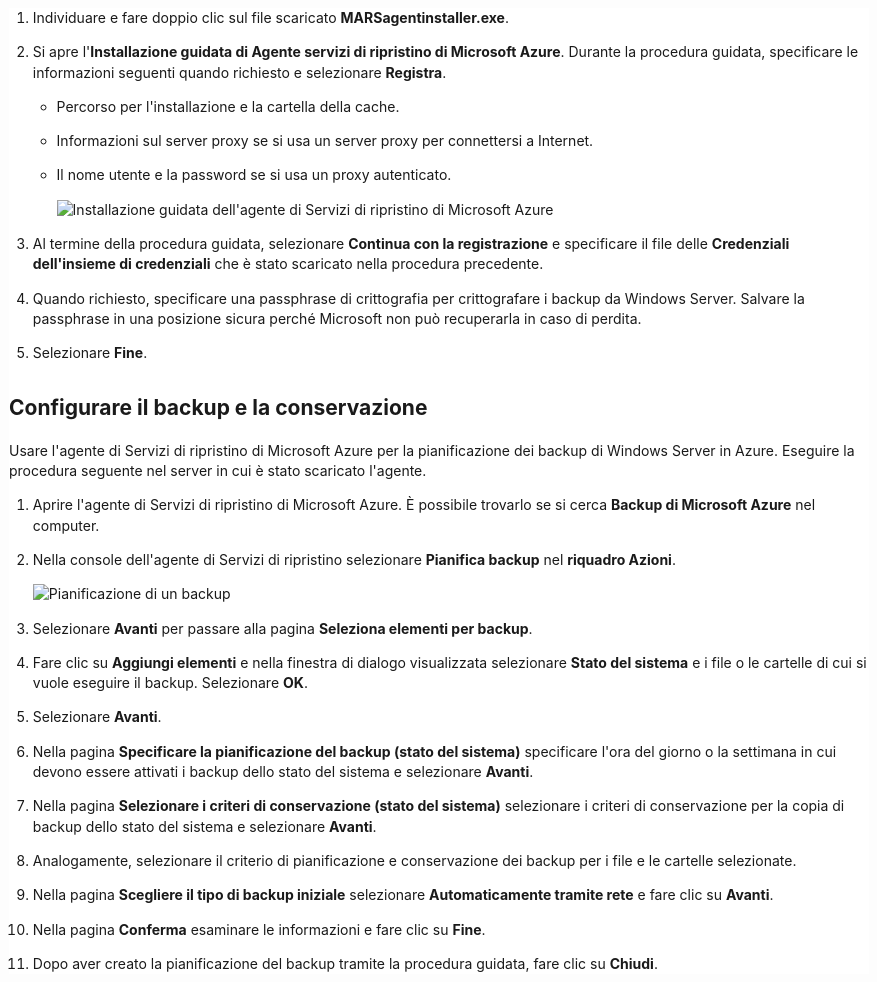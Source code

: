 1. Individuare e fare doppio clic sul file scaricato **MARSagentinstaller.exe**.
2. Si apre l'**Installazione guidata di Agente servizi di ripristino di Microsoft Azure**. Durante la procedura guidata, specificare le informazioni seguenti quando richiesto e selezionare **Registra**.
   * Percorso per l'installazione e la cartella della cache.
   * Informazioni sul server proxy se si usa un server proxy per connettersi a Internet.
   * Il nome utente e la password se si usa un proxy autenticato.

     ![Installazione guidata dell'agente di Servizi di ripristino di Microsoft Azure](./media/tutorial-backup-windows-server-to-azure/mars-installer.png)

3. Al termine della procedura guidata, selezionare **Continua con la registrazione** e specificare il file delle **Credenziali dell'insieme di credenziali** che è stato scaricato nella procedura precedente.

4. Quando richiesto, specificare una passphrase di crittografia per crittografare i backup da Windows Server. Salvare la passphrase in una posizione sicura perché Microsoft non può recuperarla in caso di perdita.

5. Selezionare **Fine**.

## <a name="configure-backup-and-retention"></a>Configurare il backup e la conservazione

Usare l'agente di Servizi di ripristino di Microsoft Azure per la pianificazione dei backup di Windows Server in Azure. Eseguire la procedura seguente nel server in cui è stato scaricato l'agente.

1. Aprire l'agente di Servizi di ripristino di Microsoft Azure. È possibile trovarlo se si cerca **Backup di Microsoft Azure** nel computer.

2. Nella console dell'agente di Servizi di ripristino selezionare **Pianifica backup** nel **riquadro Azioni**.

    ![Pianificazione di un backup](./media/tutorial-backup-windows-server-to-azure/mars-schedule-backup.png)

3. Selezionare **Avanti** per passare alla pagina **Seleziona elementi per backup**.

4. Fare clic su **Aggiungi elementi** e nella finestra di dialogo visualizzata selezionare **Stato del sistema** e i file o le cartelle di cui si vuole eseguire il backup. Selezionare **OK**.

5. Selezionare **Avanti**.

6. Nella pagina **Specificare la pianificazione del backup (stato del sistema)**  specificare l'ora del giorno o la settimana in cui devono essere attivati i backup dello stato del sistema e selezionare **Avanti**.

7. Nella pagina **Selezionare i criteri di conservazione (stato del sistema)** selezionare i criteri di conservazione per la copia di backup dello stato del sistema e selezionare **Avanti**.

8. Analogamente, selezionare il criterio di pianificazione e conservazione dei backup per i file e le cartelle selezionate.

9. Nella pagina **Scegliere il tipo di backup iniziale** selezionare **Automaticamente tramite rete** e fare clic su **Avanti**.

10. Nella pagina **Conferma** esaminare le informazioni e fare clic su **Fine**.

11. Dopo aver creato la pianificazione del backup tramite la procedura guidata, fare clic su **Chiudi**.
